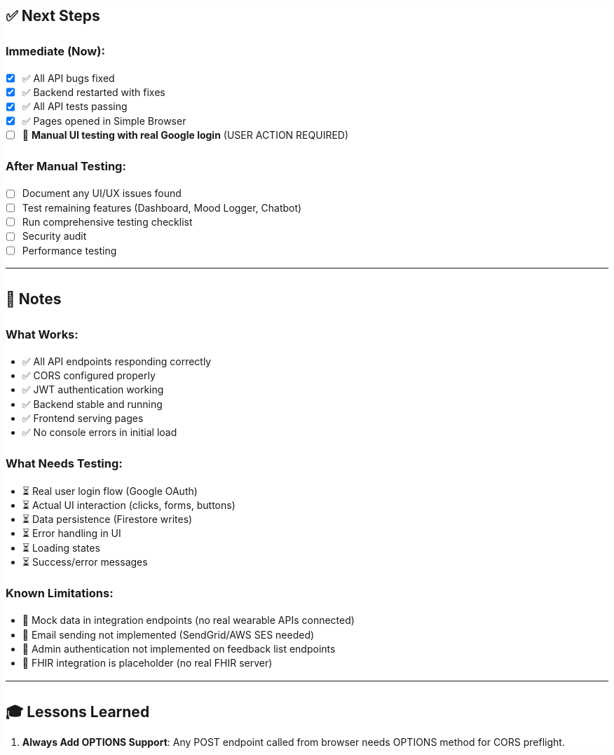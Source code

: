
## ✅ Next Steps

### Immediate (Now):
- [x] ✅ All API bugs fixed
- [x] ✅ Backend restarted with fixes
- [x] ✅ All API tests passing
- [x] ✅ Pages opened in Simple Browser
- [ ] 🧪 **Manual UI testing with real Google login** (USER ACTION REQUIRED)

### After Manual Testing:
- [ ] Document any UI/UX issues found
- [ ] Test remaining features (Dashboard, Mood Logger, Chatbot)
- [ ] Run comprehensive testing checklist
- [ ] Security audit
- [ ] Performance testing

---

## 📝 Notes

### What Works:
- ✅ All API endpoints responding correctly
- ✅ CORS configured properly
- ✅ JWT authentication working
- ✅ Backend stable and running
- ✅ Frontend serving pages
- ✅ No console errors in initial load

### What Needs Testing:
- ⏳ Real user login flow (Google OAuth)
- ⏳ Actual UI interaction (clicks, forms, buttons)
- ⏳ Data persistence (Firestore writes)
- ⏳ Error handling in UI
- ⏳ Loading states
- ⏳ Success/error messages

### Known Limitations:
- 🔵 Mock data in integration endpoints (no real wearable APIs connected)
- 🔵 Email sending not implemented (SendGrid/AWS SES needed)
- 🔵 Admin authentication not implemented on feedback list endpoints
- 🔵 FHIR integration is placeholder (no real FHIR server)

---

## 🎓 Lessons Learned

1. **Always Add OPTIONS Support**: Any POST endpoint called from browser needs OPTIONS method for CORS preflight.
